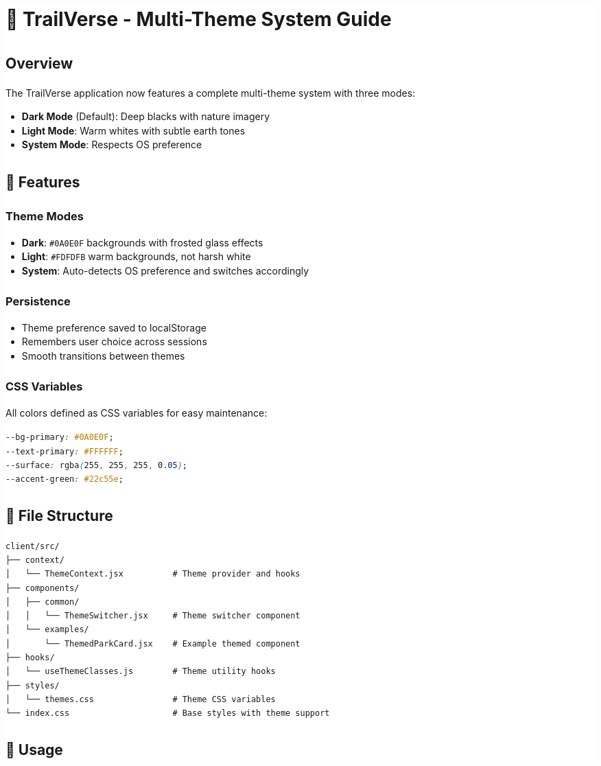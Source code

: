 # 🎨 TrailVerse - Multi-Theme System Guide

## Overview

The TrailVerse application now features a complete multi-theme system with three modes:
- **Dark Mode** (Default): Deep blacks with nature imagery
- **Light Mode**: Warm whites with subtle earth tones  
- **System Mode**: Respects OS preference

## 🚀 Features

### Theme Modes
- **Dark**: `#0A0E0F` backgrounds with frosted glass effects
- **Light**: `#FDFDFB` warm backgrounds, not harsh white
- **System**: Auto-detects OS preference and switches accordingly

### Persistence
- Theme preference saved to localStorage
- Remembers user choice across sessions
- Smooth transitions between themes

### CSS Variables
All colors defined as CSS variables for easy maintenance:
```css
--bg-primary: #0A0E0F;
--text-primary: #FFFFFF;
--surface: rgba(255, 255, 255, 0.05);
--accent-green: #22c55e;
```

## 📁 File Structure

```
client/src/
├── context/
│   └── ThemeContext.jsx          # Theme provider and hooks
├── components/
│   ├── common/
│   │   └── ThemeSwitcher.jsx     # Theme switcher component
│   └── examples/
│       └── ThemedParkCard.jsx    # Example themed component
├── hooks/
│   └── useThemeClasses.js        # Theme utility hooks
├── styles/
│   └── themes.css                # Theme CSS variables
└── index.css                     # Base styles with theme support
```

## 🎯 Usage
